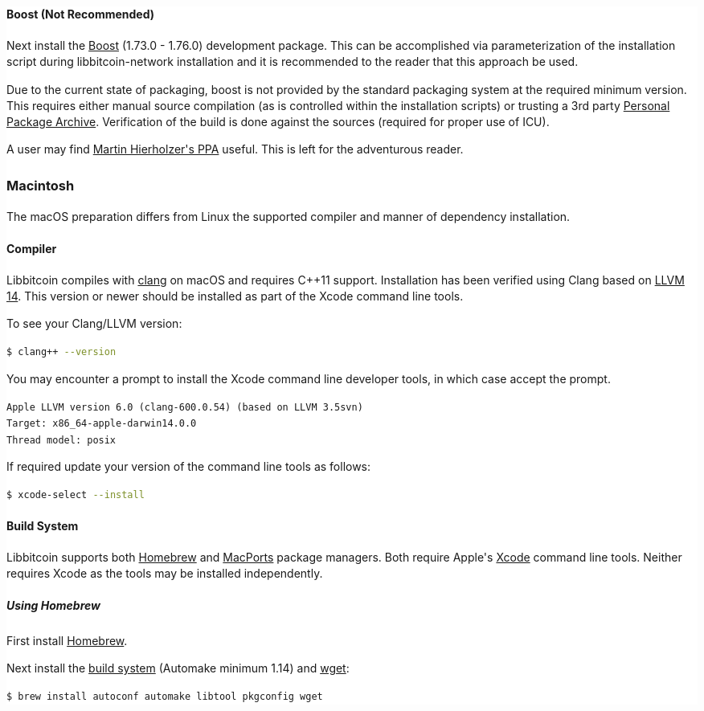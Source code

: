 #### Boost (Not Recommended)

Next install the [Boost](http://www.boost.org) (1.73.0 - 1.76.0) development package. This can be accomplished via parameterization of the installation script during libbitcoin-network installation and it is recommended to the reader that this approach be used.

Due to the current state of packaging, boost is not provided by the standard packaging system at the required minimum version. This requires either manual source compilation (as is controlled within the installation scripts) or trusting a 3rd party [Personal Package Archive](https://launchpad.net/ubuntu/+ppas). Verification of the build is done against the sources (required for proper use of ICU).

A user may find [Martin Hierholzer's PPA](https://launchpad.net/~mhier/+archive/ubuntu/libboost-latest) useful. This is left for the adventurous reader.

### Macintosh

The macOS preparation differs from Linux the supported compiler and manner of dependency installation.

#### Compiler

Libbitcoin compiles with [clang](https://clang.llvm.org) on macOS and requires C++11 support. Installation has been verified using Clang based on [LLVM 14](http://llvm.org/t/llvm-14-0-6-release). This version or newer should be installed as part of the Xcode command line tools.

To see your Clang/LLVM  version:
```sh
$ clang++ --version
```
You may encounter a prompt to install the Xcode command line developer tools, in which case accept the prompt.
```
Apple LLVM version 6.0 (clang-600.0.54) (based on LLVM 3.5svn)
Target: x86_64-apple-darwin14.0.0
Thread model: posix
```
If required update your version of the command line tools as follows:
```sh
$ xcode-select --install
```

#### Build System

Libbitcoin supports both [Homebrew](http://brew.sh) and [MacPorts](https://www.macports.org) package managers. Both require Apple's [Xcode](https://developer.apple.com/xcode) command line tools. Neither requires Xcode as the tools may be installed independently.

##### Using Homebrew

First install [Homebrew](https://brew.sh). 

Next install the [build system](http://wikipedia.org/wiki/GNU_build_system) (Automake minimum 1.14) and [wget](http://www.gnu.org/software/wget):
```sh
$ brew install autoconf automake libtool pkgconfig wget
```
